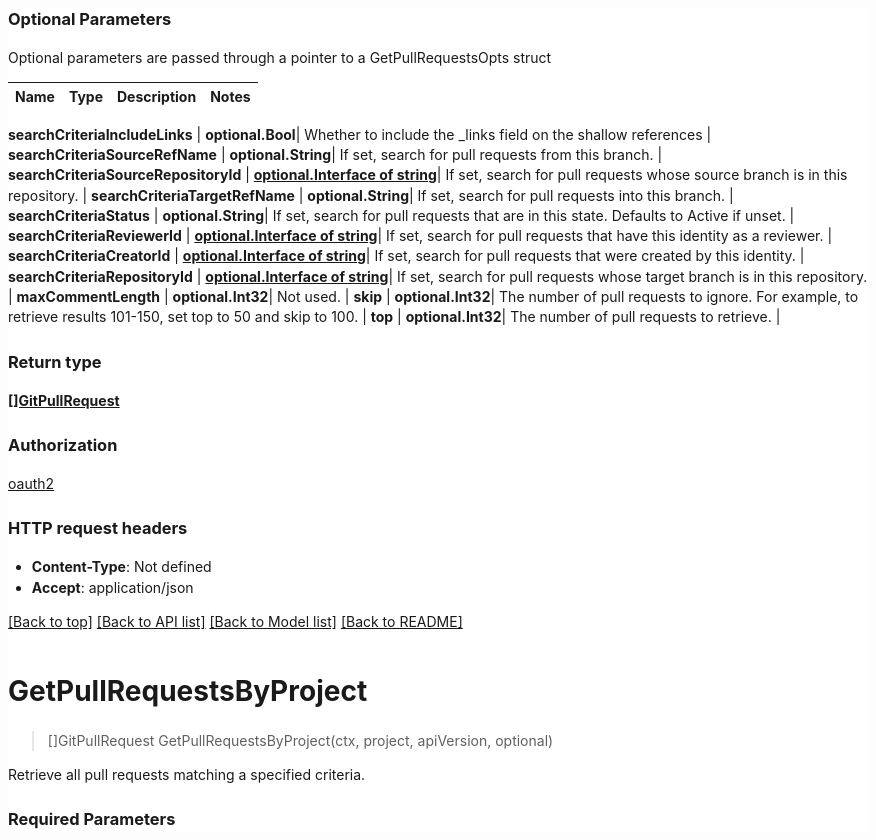 ### Optional Parameters
Optional parameters are passed through a pointer to a GetPullRequestsOpts struct

Name | Type | Description  | Notes
------------- | ------------- | ------------- | -------------



 **searchCriteriaIncludeLinks** | **optional.Bool**| Whether to include the _links field on the shallow references | 
 **searchCriteriaSourceRefName** | **optional.String**| If set, search for pull requests from this branch. | 
 **searchCriteriaSourceRepositoryId** | [**optional.Interface of string**](.md)| If set, search for pull requests whose source branch is in this repository. | 
 **searchCriteriaTargetRefName** | **optional.String**| If set, search for pull requests into this branch. | 
 **searchCriteriaStatus** | **optional.String**| If set, search for pull requests that are in this state. Defaults to Active if unset. | 
 **searchCriteriaReviewerId** | [**optional.Interface of string**](.md)| If set, search for pull requests that have this identity as a reviewer. | 
 **searchCriteriaCreatorId** | [**optional.Interface of string**](.md)| If set, search for pull requests that were created by this identity. | 
 **searchCriteriaRepositoryId** | [**optional.Interface of string**](.md)| If set, search for pull requests whose target branch is in this repository. | 
 **maxCommentLength** | **optional.Int32**| Not used. | 
 **skip** | **optional.Int32**| The number of pull requests to ignore. For example, to retrieve results 101-150, set top to 50 and skip to 100. | 
 **top** | **optional.Int32**| The number of pull requests to retrieve. | 

### Return type

[**[]GitPullRequest**](GitPullRequest.md)

### Authorization

[oauth2](../README.md#oauth2)

### HTTP request headers

 - **Content-Type**: Not defined
 - **Accept**: application/json

[[Back to top]](#) [[Back to API list]](../README.md#documentation-for-api-endpoints) [[Back to Model list]](../README.md#documentation-for-models) [[Back to README]](../README.md)

# **GetPullRequestsByProject**
> []GitPullRequest GetPullRequestsByProject(ctx, project, apiVersion, optional)


Retrieve all pull requests matching a specified criteria.

### Required Parameters
